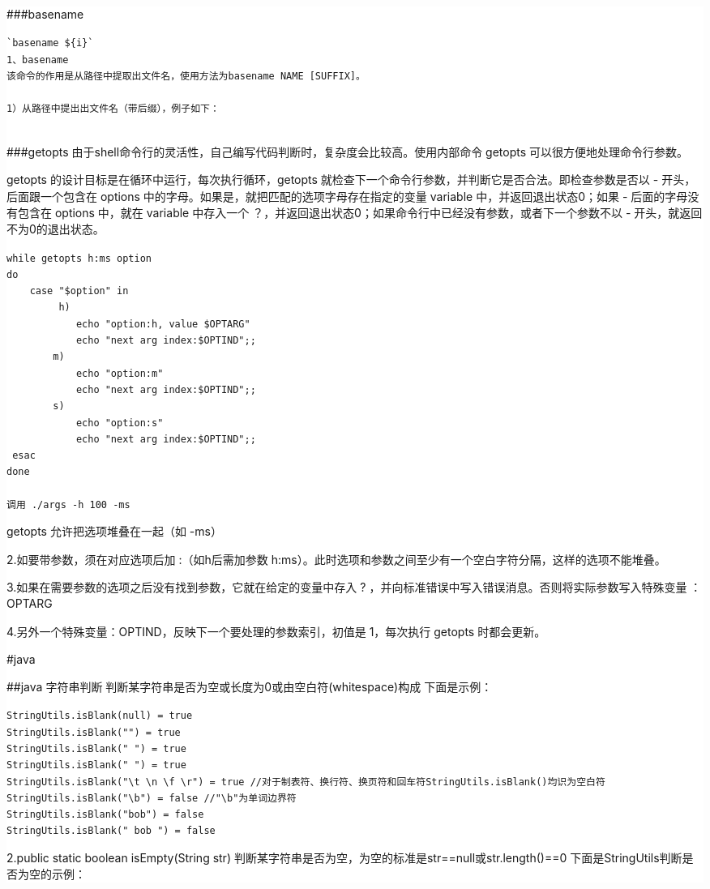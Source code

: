 ###basename
```
`basename ${i}`
1、basename
该命令的作用是从路径中提取出文件名，使用方法为basename NAME [SUFFIX]。

1）从路径中提出出文件名（带后缀），例子如下：
￼
```
###getopts
由于shell命令行的灵活性，自己编写代码判断时，复杂度会比较高。使用内部命令 getopts 可以很方便地处理命令行参数。

getopts 的设计目标是在循环中运行，每次执行循环，getopts 就检查下一个命令行参数，并判断它是否合法。即检查参数是否以 - 开头，后面跟一个包含在 options 中的字母。如果是，就把匹配的选项字母存在指定的变量 variable 中，并返回退出状态0；如果 - 后面的字母没有包含在 options 中，就在 variable 中存入一个 ？，并返回退出状态0；如果命令行中已经没有参数，或者下一个参数不以 - 开头，就返回不为0的退出状态。
```
while getopts h:ms option
do 
    case "$option" in
     	 h)
            echo "option:h, value $OPTARG"
            echo "next arg index:$OPTIND";;
        m)
            echo "option:m"
            echo "next arg index:$OPTIND";;
        s)
            echo "option:s"
            echo "next arg index:$OPTIND";;
 esac  
done 
    
调用 ./args -h 100 -ms
```

getopts 允许把选项堆叠在一起（如 -ms）

2.如要带参数，须在对应选项后加 :（如h后需加参数 h:ms）。此时选项和参数之间至少有一个空白字符分隔，这样的选项不能堆叠。

3.如果在需要参数的选项之后没有找到参数，它就在给定的变量中存入 ? ，并向标准错误中写入错误消息。否则将实际参数写入特殊变量 ：OPTARG

4.另外一个特殊变量：OPTIND，反映下一个要处理的参数索引，初值是 1，每次执行 getopts 时都会更新。

#java

##java 字符串判断
判断某字符串是否为空或长度为0或由空白符(whitespace)构成
下面是示例：

```
StringUtils.isBlank(null) = true
StringUtils.isBlank("") = true
StringUtils.isBlank(" ") = true
StringUtils.isBlank(" ") = true
StringUtils.isBlank("\t \n \f \r") = true //对于制表符、换行符、换页符和回车符StringUtils.isBlank()均识为空白符
StringUtils.isBlank("\b") = false //"\b"为单词边界符
StringUtils.isBlank("bob") = false
StringUtils.isBlank(" bob ") = false
```
2.public static boolean isEmpty(String str)
判断某字符串是否为空，为空的标准是str==null或str.length()==0
下面是StringUtils判断是否为空的示例：
